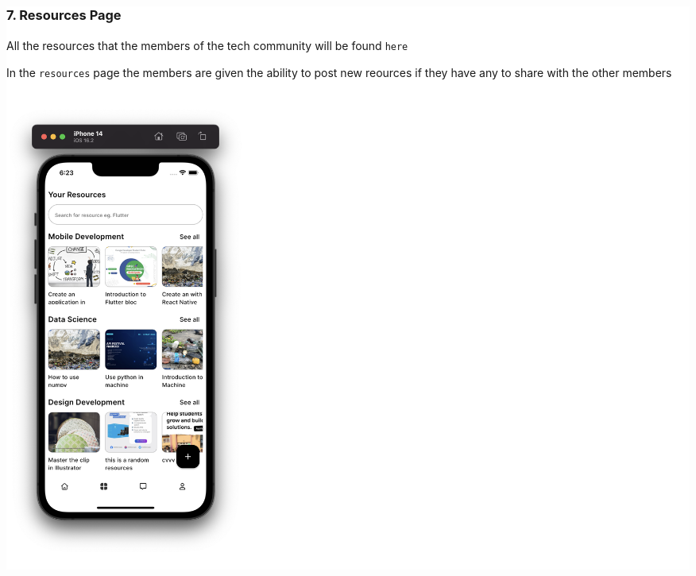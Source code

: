 ### 7. Resources Page
All the resources that the members of the tech community will be found `here`

In the `resources` page the members are given the ability to post new reources if they have any to share with the other members

<div style="display: flex;">
    <img src="Assets/resource_page.png" alt="Event" width= 300 height= 600>